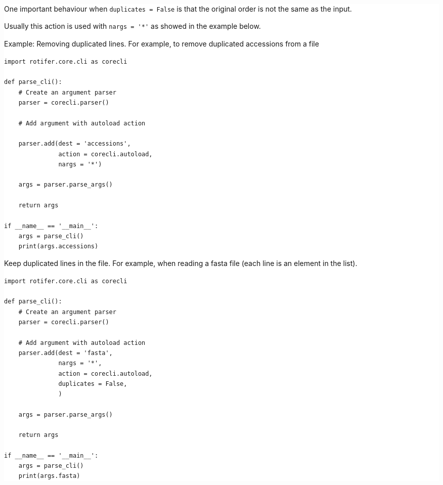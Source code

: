 One important behaviour when `duplicates = False` is that the original order is not the same as the input.

Usually this action is used with `nargs = '*'` as showed in the example below.

Example:
Removing duplicated lines. For example, to remove duplicated accessions from a file
```python3
import rotifer.core.cli as corecli

def parse_cli():
    # Create an argument parser
    parser = corecli.parser()

    # Add argument with autoload action

    parser.add(dest = 'accessions',
               action = corecli.autoload,
               nargs = '*')

    args = parser.parse_args()

    return args

if __name__ == '__main__':
    args = parse_cli()
    print(args.accessions)
```

Keep duplicated lines in the file. For example, when reading a fasta file (each line is an element in the list).

```python3
import rotifer.core.cli as corecli

def parse_cli():
    # Create an argument parser
    parser = corecli.parser()

    # Add argument with autoload action
    parser.add(dest = 'fasta',
               nargs = '*',
               action = corecli.autoload,
               duplicates = False,
               )

    args = parser.parse_args()

    return args

if __name__ == '__main__':
    args = parse_cli()
    print(args.fasta)
```
